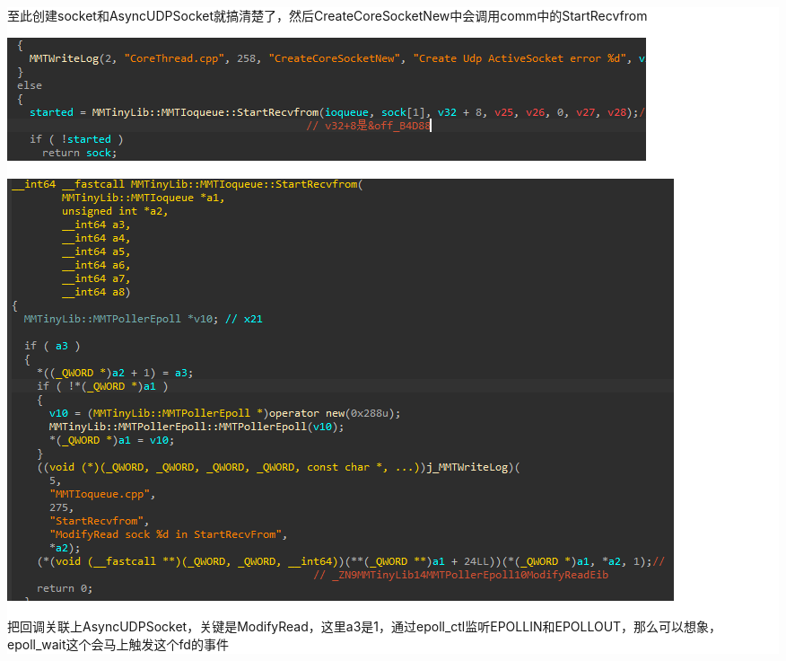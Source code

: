 至此创建socket和AsyncUDPSocket就搞清楚了，然后CreateCoreSocketNew中会调用comm中的StartRecvfrom

![image-20250414095659738](./assets/image-20250414095659738.png)

![image-20250414095915240](./assets/image-20250414095915240.png)

把回调关联上AsyncUDPSocket，关键是ModifyRead，这里a3是1，通过epoll_ctl监听EPOLLIN和EPOLLOUT，那么可以想象，epoll_wait这个会马上触发这个fd的事件
